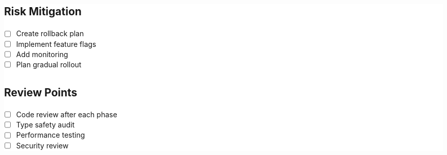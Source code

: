 ## Risk Mitigation

- [ ] Create rollback plan
- [ ] Implement feature flags
- [ ] Add monitoring
- [ ] Plan gradual rollout

## Review Points

- [ ] Code review after each phase
- [ ] Type safety audit
- [ ] Performance testing
- [ ] Security review
